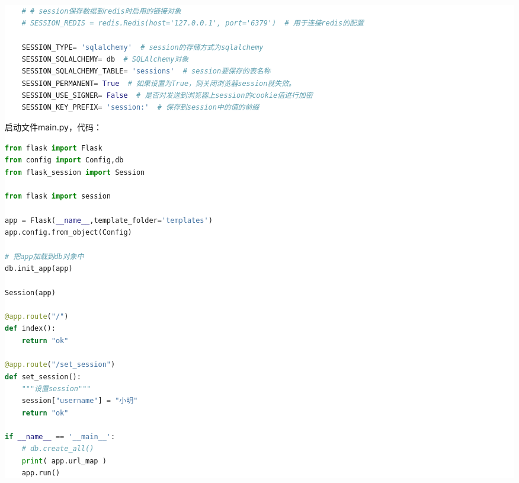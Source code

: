 ```python
    # # session保存数据到redis时启用的链接对象
    # SESSION_REDIS = redis.Redis(host='127.0.0.1', port='6379')  # 用于连接redis的配置

    SESSION_TYPE= 'sqlalchemy'  # session的存储方式为sqlalchemy
    SESSION_SQLALCHEMY= db  # SQLAlchemy对象
    SESSION_SQLALCHEMY_TABLE= 'sessions'  # session要保存的表名称
    SESSION_PERMANENT= True  # 如果设置为True，则关闭浏览器session就失效。
    SESSION_USE_SIGNER= False  # 是否对发送到浏览器上session的cookie值进行加密
    SESSION_KEY_PREFIX= 'session:'  # 保存到session中的值的前缀
```

启动文件main.py，代码：

```python
from flask import Flask
from config import Config,db
from flask_session import Session

from flask import session

app = Flask(__name__,template_folder='templates')
app.config.from_object(Config)

# 把app加载到db对象中
db.init_app(app)

Session(app)

@app.route("/")
def index():
    return "ok"

@app.route("/set_session")
def set_session():
    """设置session"""
    session["username"] = "小明"
    return "ok"

if __name__ == '__main__':
    # db.create_all()
    print( app.url_map )
    app.run()
```

